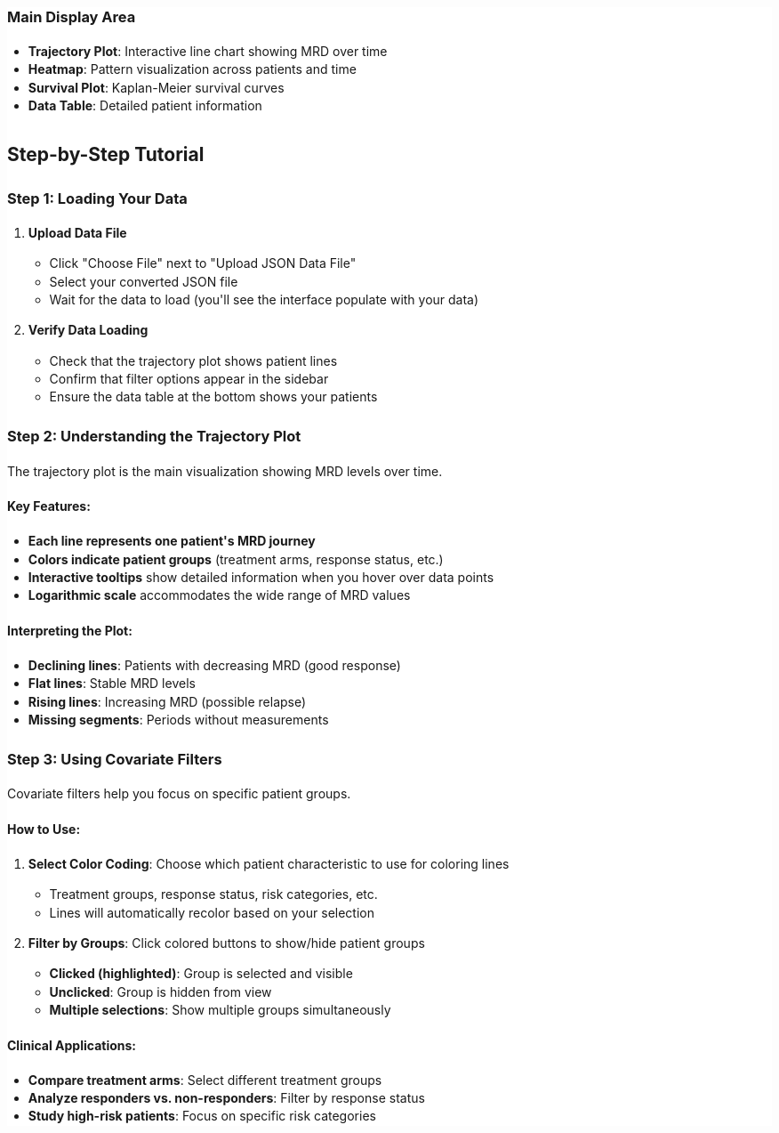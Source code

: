 ### Main Display Area
- **Trajectory Plot**: Interactive line chart showing MRD over time
- **Heatmap**: Pattern visualization across patients and time
- **Survival Plot**: Kaplan-Meier survival curves
- **Data Table**: Detailed patient information

## Step-by-Step Tutorial

### Step 1: Loading Your Data

1. **Upload Data File**
   - Click "Choose File" next to "Upload JSON Data File"
   - Select your converted JSON file
   - Wait for the data to load (you'll see the interface populate with your data)

2. **Verify Data Loading**
   - Check that the trajectory plot shows patient lines
   - Confirm that filter options appear in the sidebar
   - Ensure the data table at the bottom shows your patients

### Step 2: Understanding the Trajectory Plot

The trajectory plot is the main visualization showing MRD levels over time.

#### Key Features:
- **Each line represents one patient's MRD journey**
- **Colors indicate patient groups** (treatment arms, response status, etc.)
- **Interactive tooltips** show detailed information when you hover over data points
- **Logarithmic scale** accommodates the wide range of MRD values

#### Interpreting the Plot:
- **Declining lines**: Patients with decreasing MRD (good response)
- **Flat lines**: Stable MRD levels
- **Rising lines**: Increasing MRD (possible relapse)
- **Missing segments**: Periods without measurements

### Step 3: Using Covariate Filters

Covariate filters help you focus on specific patient groups.

#### How to Use:
1. **Select Color Coding**: Choose which patient characteristic to use for coloring lines
   - Treatment groups, response status, risk categories, etc.
   - Lines will automatically recolor based on your selection

2. **Filter by Groups**: Click colored buttons to show/hide patient groups
   - **Clicked (highlighted)**: Group is selected and visible
   - **Unclicked**: Group is hidden from view
   - **Multiple selections**: Show multiple groups simultaneously

#### Clinical Applications:
- **Compare treatment arms**: Select different treatment groups
- **Analyze responders vs. non-responders**: Filter by response status
- **Study high-risk patients**: Focus on specific risk categories
